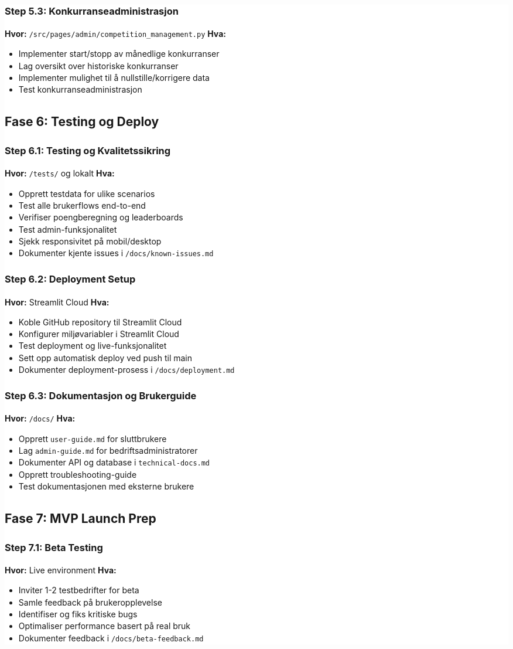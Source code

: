 ### Step 5.3: Konkurranseadministrasjon
**Hvor:** `/src/pages/admin/competition_management.py`
**Hva:**
- Implementer start/stopp av månedlige konkurranser
- Lag oversikt over historiske konkurranser
- Implementer mulighet til å nullstille/korrigere data
- Test konkurranseadministrasjon

## Fase 6: Testing og Deploy

### Step 6.1: Testing og Kvalitetssikring
**Hvor:** `/tests/` og lokalt
**Hva:**
- Opprett testdata for ulike scenarios
- Test alle brukerflows end-to-end
- Verifiser poengberegning og leaderboards
- Test admin-funksjonalitet
- Sjekk responsivitet på mobil/desktop
- Dokumenter kjente issues i `/docs/known-issues.md`

### Step 6.2: Deployment Setup
**Hvor:** Streamlit Cloud
**Hva:**
- Koble GitHub repository til Streamlit Cloud
- Konfigurer miljøvariabler i Streamlit Cloud
- Test deployment og live-funksjonalitet
- Sett opp automatisk deploy ved push til main
- Dokumenter deployment-prosess i `/docs/deployment.md`

### Step 6.3: Dokumentasjon og Brukerguide
**Hvor:** `/docs/`
**Hva:**
- Opprett `user-guide.md` for sluttbrukere
- Lag `admin-guide.md` for bedriftsadministratorer  
- Dokumenter API og database i `technical-docs.md`
- Opprett troubleshooting-guide
- Test dokumentasjonen med eksterne brukere

## Fase 7: MVP Launch Prep

### Step 7.1: Beta Testing
**Hvor:** Live environment
**Hva:**
- Inviter 1-2 testbedrifter for beta
- Samle feedback på brukeropplevelse
- Identifiser og fiks kritiske bugs
- Optimaliser performance basert på real bruk
- Dokumenter feedback i `/docs/beta-feedback.md`
